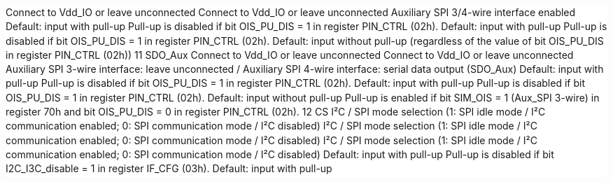 Connect to Vdd_IO or
leave unconnected
Connect to Vdd_IO or
leave unconnected
Auxiliary SPI 3/4-wire interface 
enabled
Default: input with pull-up
Pull-up is disabled if bit 
OIS_PU_DIS = 1 in register
PIN_CTRL (02h).
Default: input with pull-up
Pull-up is disabled if bit 
OIS_PU_DIS = 1 in register
PIN_CTRL (02h).
Default: input without pull-up 
(regardless of the value of bit 
OIS_PU_DIS in register 
PIN_CTRL (02h))
11
SDO_Aux
Connect to Vdd_IO or
leave unconnected
Connect to Vdd_IO or
leave unconnected
Auxiliary SPI 3-wire interface: 
leave unconnected / Auxiliary 
SPI 4-wire interface: serial data 
output (SDO_Aux)
Default: input with pull-up
Pull-up is disabled if bit 
OIS_PU_DIS = 1 in register
PIN_CTRL (02h).
Default: input with pull-up
Pull-up is disabled if bit 
OIS_PU_DIS = 1 in register
PIN_CTRL (02h).
Default: input without pull-up
Pull-up is enabled if bit 
SIM_OIS = 1 (Aux_SPI 3-wire)
in register 70h and bit 
OIS_PU_DIS = 0 in register
PIN_CTRL (02h).
12
CS
I²C / SPI mode selection
(1: SPI idle mode / I²C 
communication enabled;
0: SPI communication mode / 
I²C disabled)
I²C / SPI mode selection
(1: SPI idle mode / I²C 
communication enabled;
0: SPI communication mode / 
I²C disabled)
I²C / SPI mode selection
(1: SPI idle mode / I²C 
communication enabled;
0: SPI communication mode / 
I²C disabled)
Default: input with pull-up
Pull-up is disabled if bit 
I2C_I3C_disable = 1 in register 
IF_CFG (03h).
Default: input with pull-up